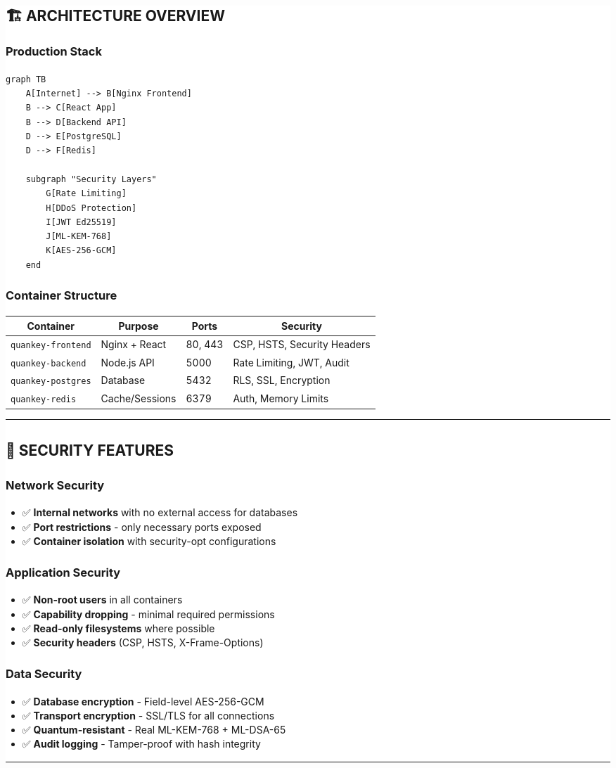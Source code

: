 
## 🏗️ ARCHITECTURE OVERVIEW

### **Production Stack**

```mermaid
graph TB
    A[Internet] --> B[Nginx Frontend]
    B --> C[React App]
    B --> D[Backend API]
    D --> E[PostgreSQL]
    D --> F[Redis]
    
    subgraph "Security Layers"
        G[Rate Limiting]
        H[DDoS Protection]
        I[JWT Ed25519]
        J[ML-KEM-768]
        K[AES-256-GCM]
    end
```

### **Container Structure**

| Container | Purpose | Ports | Security |
|-----------|---------|-------|----------|
| `quankey-frontend` | Nginx + React | 80, 443 | CSP, HSTS, Security Headers |
| `quankey-backend` | Node.js API | 5000 | Rate Limiting, JWT, Audit |
| `quankey-postgres` | Database | 5432 | RLS, SSL, Encryption |
| `quankey-redis` | Cache/Sessions | 6379 | Auth, Memory Limits |

---

## 🔐 SECURITY FEATURES

### **Network Security**
- ✅ **Internal networks** with no external access for databases
- ✅ **Port restrictions** - only necessary ports exposed
- ✅ **Container isolation** with security-opt configurations

### **Application Security**
- ✅ **Non-root users** in all containers
- ✅ **Capability dropping** - minimal required permissions
- ✅ **Read-only filesystems** where possible
- ✅ **Security headers** (CSP, HSTS, X-Frame-Options)

### **Data Security**
- ✅ **Database encryption** - Field-level AES-256-GCM
- ✅ **Transport encryption** - SSL/TLS for all connections
- ✅ **Quantum-resistant** - Real ML-KEM-768 + ML-DSA-65
- ✅ **Audit logging** - Tamper-proof with hash integrity

---